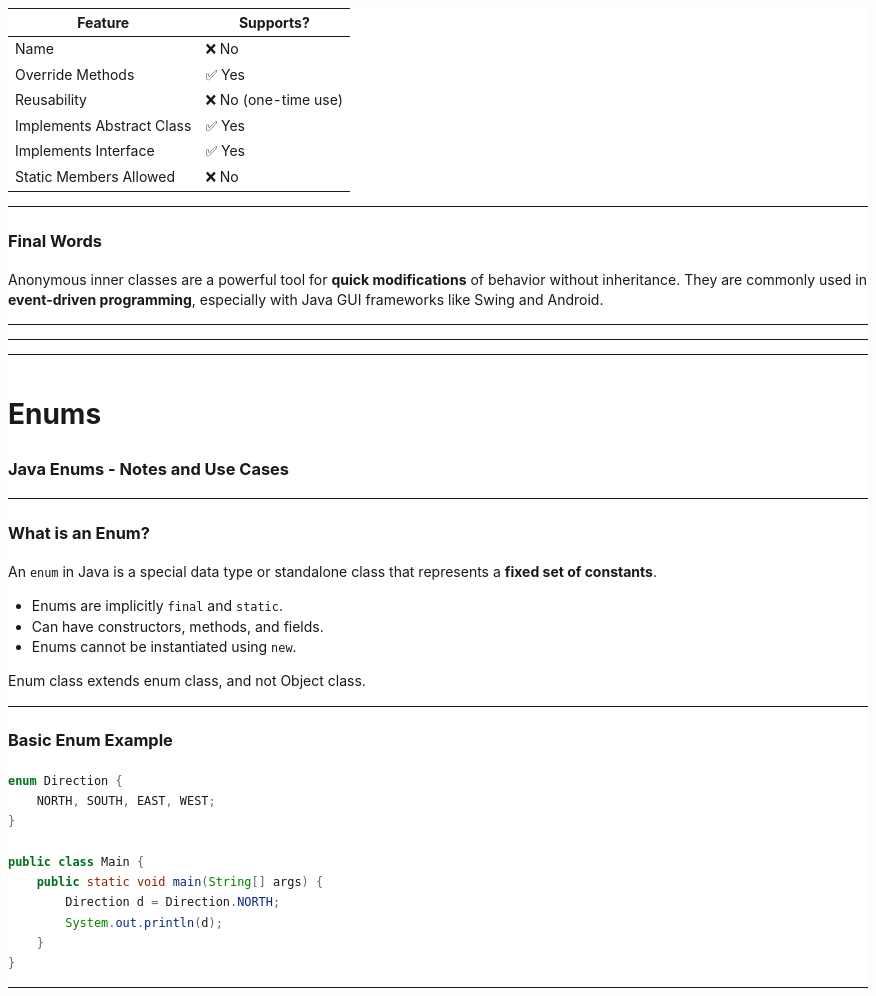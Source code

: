 |Feature|Supports?|
|---|---|
|Name|❌ No|
|Override Methods|✅ Yes|
|Reusability|❌ No (one-time use)|
|Implements Abstract Class|✅ Yes|
|Implements Interface|✅ Yes|
|Static Members Allowed|❌ No|

---

### Final Words

Anonymous inner classes are a powerful tool for **quick modifications** of behavior without inheritance. They are commonly used in **event-driven programming**, especially with Java GUI frameworks like Swing and Android.






---
---
---







# Enums 

### Java Enums - Notes and Use Cases

---
### What is an Enum?

An `enum` in Java is a special data type or standalone class that represents a **fixed set of constants**.
- Enums are implicitly `final` and `static`.
- Can have constructors, methods, and fields.
- Enums cannot be instantiated using `new`.

Enum class extends enum class, and not Object class.

---
### Basic Enum Example

```java
enum Direction {
    NORTH, SOUTH, EAST, WEST;
}

public class Main {
    public static void main(String[] args) {
        Direction d = Direction.NORTH;
        System.out.println(d);
    }
}
```

---